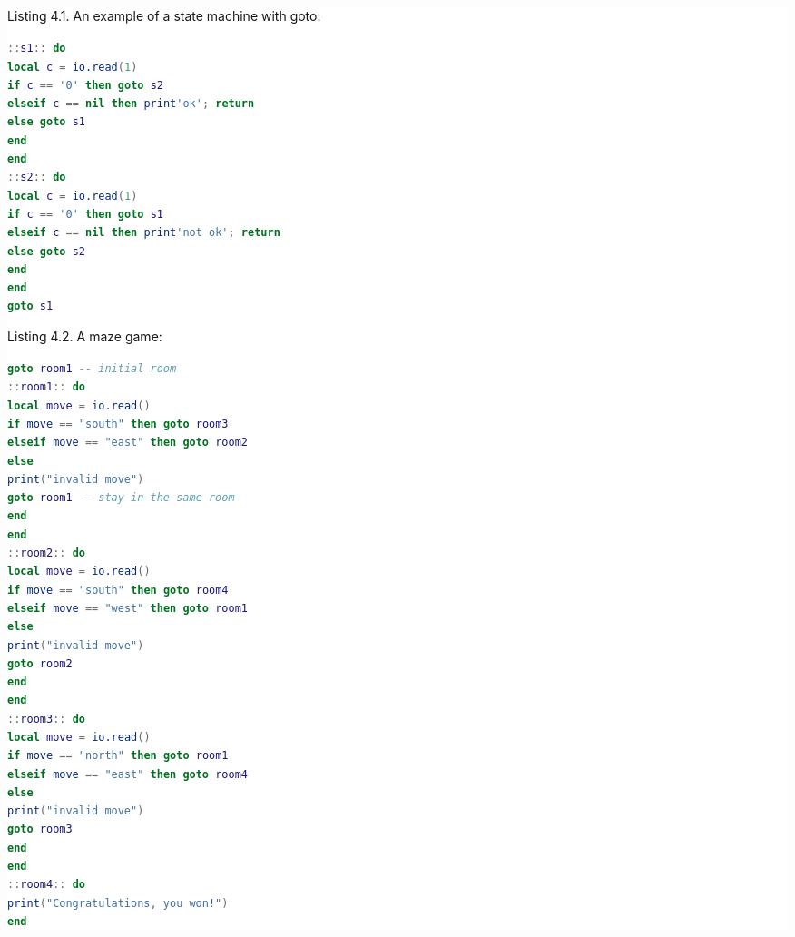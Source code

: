 Listing 4.1. An example of a state machine with goto:

```lua
::s1:: do
local c = io.read(1)
if c == '0' then goto s2
elseif c == nil then print'ok'; return
else goto s1
end
end
::s2:: do
local c = io.read(1)
if c == '0' then goto s1
elseif c == nil then print'not ok'; return
else goto s2
end
end
goto s1
```

Listing 4.2. A maze game:

```lua
goto room1 -- initial room
::room1:: do
local move = io.read()
if move == "south" then goto room3
elseif move == "east" then goto room2
else
print("invalid move")
goto room1 -- stay in the same room
end
end
::room2:: do
local move = io.read()
if move == "south" then goto room4
elseif move == "west" then goto room1
else
print("invalid move")
goto room2
end
end
::room3:: do
local move = io.read()
if move == "north" then goto room1
elseif move == "east" then goto room4
else
print("invalid move")
goto room3
end
end
::room4:: do
print("Congratulations, you won!")
end
```
